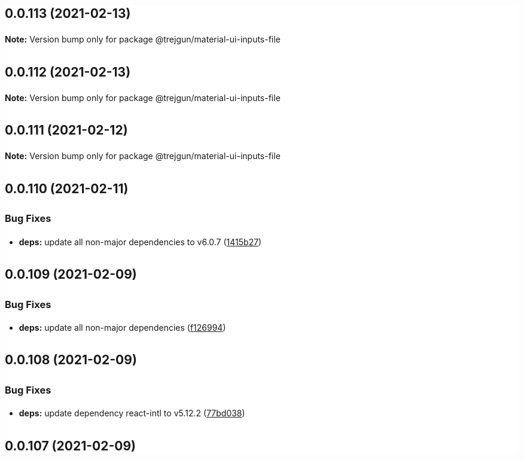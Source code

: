 ## 0.0.113 (2021-02-13)

**Note:** Version bump only for package @trejgun/material-ui-inputs-file





## 0.0.112 (2021-02-13)

**Note:** Version bump only for package @trejgun/material-ui-inputs-file





## 0.0.111 (2021-02-12)

**Note:** Version bump only for package @trejgun/material-ui-inputs-file





## 0.0.110 (2021-02-11)


### Bug Fixes

* **deps:** update all non-major dependencies to v6.0.7 ([1415b27](https://github.com/memoryOS/material-ui/commit/1415b270b8e2b3fb6590d00b343e2c2f6fe39c99))





## 0.0.109 (2021-02-09)


### Bug Fixes

* **deps:** update all non-major dependencies ([f126994](https://github.com/memoryOS/material-ui/commit/f12699444859baa248a098883ba681957a75a4da))





## 0.0.108 (2021-02-09)


### Bug Fixes

* **deps:** update dependency react-intl to v5.12.2 ([77bd038](https://github.com/memoryOS/material-ui/commit/77bd038ad43c6d77f966b635b739b2b43ceb2e37))





## 0.0.107 (2021-02-09)
